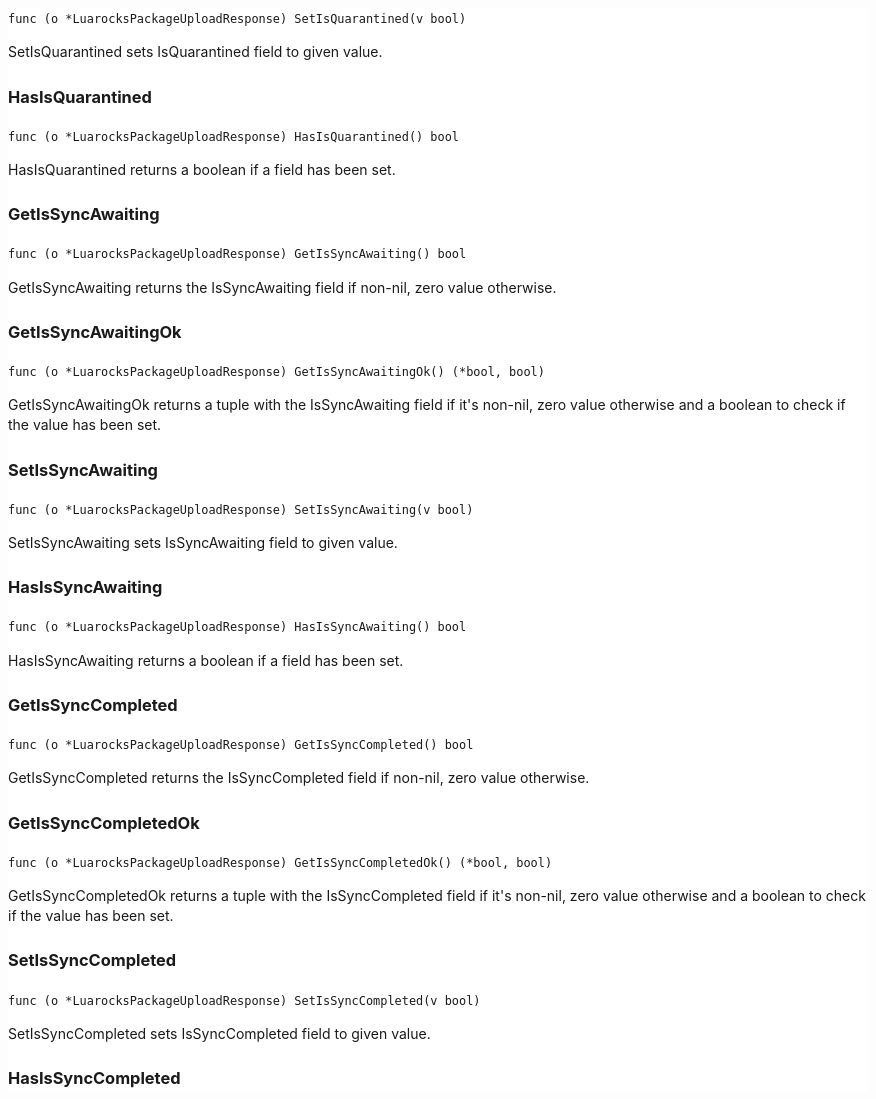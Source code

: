`func (o *LuarocksPackageUploadResponse) SetIsQuarantined(v bool)`

SetIsQuarantined sets IsQuarantined field to given value.

### HasIsQuarantined

`func (o *LuarocksPackageUploadResponse) HasIsQuarantined() bool`

HasIsQuarantined returns a boolean if a field has been set.

### GetIsSyncAwaiting

`func (o *LuarocksPackageUploadResponse) GetIsSyncAwaiting() bool`

GetIsSyncAwaiting returns the IsSyncAwaiting field if non-nil, zero value otherwise.

### GetIsSyncAwaitingOk

`func (o *LuarocksPackageUploadResponse) GetIsSyncAwaitingOk() (*bool, bool)`

GetIsSyncAwaitingOk returns a tuple with the IsSyncAwaiting field if it's non-nil, zero value otherwise
and a boolean to check if the value has been set.

### SetIsSyncAwaiting

`func (o *LuarocksPackageUploadResponse) SetIsSyncAwaiting(v bool)`

SetIsSyncAwaiting sets IsSyncAwaiting field to given value.

### HasIsSyncAwaiting

`func (o *LuarocksPackageUploadResponse) HasIsSyncAwaiting() bool`

HasIsSyncAwaiting returns a boolean if a field has been set.

### GetIsSyncCompleted

`func (o *LuarocksPackageUploadResponse) GetIsSyncCompleted() bool`

GetIsSyncCompleted returns the IsSyncCompleted field if non-nil, zero value otherwise.

### GetIsSyncCompletedOk

`func (o *LuarocksPackageUploadResponse) GetIsSyncCompletedOk() (*bool, bool)`

GetIsSyncCompletedOk returns a tuple with the IsSyncCompleted field if it's non-nil, zero value otherwise
and a boolean to check if the value has been set.

### SetIsSyncCompleted

`func (o *LuarocksPackageUploadResponse) SetIsSyncCompleted(v bool)`

SetIsSyncCompleted sets IsSyncCompleted field to given value.

### HasIsSyncCompleted
